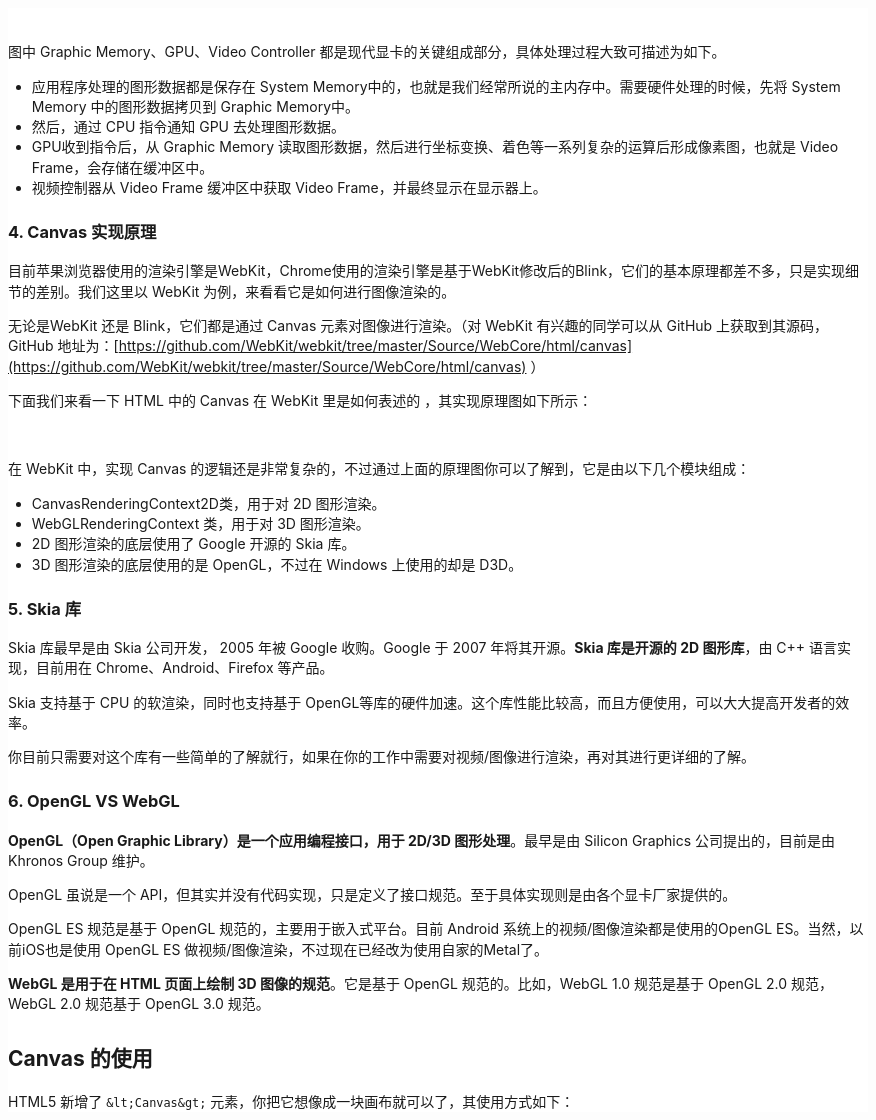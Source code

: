 <img src="https://static001.geekbang.org/resource/image/7d/4f/7dbc00b6a307b316eb4458bdd98ca94f.png" alt="">

图中 Graphic Memory、GPU、Video Controller 都是现代显卡的关键组成部分，具体处理过程大致可描述为如下。

- 应用程序处理的图形数据都是保存在 System Memory中的，也就是我们经常所说的主内存中。需要硬件处理的时候，先将 System Memory 中的图形数据拷贝到 Graphic Memory中。
- 然后，通过 CPU 指令通知 GPU 去处理图形数据。
- GPU收到指令后，从 Graphic Memory 读取图形数据，然后进行坐标变换、着色等一系列复杂的运算后形成像素图，也就是 Video Frame，会存储在缓冲区中。
- 视频控制器从 Video Frame 缓冲区中获取 Video Frame，并最终显示在显示器上。

### 4. Canvas 实现原理

目前苹果浏览器使用的渲染引擎是WebKit，Chrome使用的渲染引擎是基于WebKit修改后的Blink，它们的基本原理都差不多，只是实现细节的差别。我们这里以 WebKit 为例，来看看它是如何进行图像渲染的。

无论是WebKit 还是 Blink，它们都是通过 Canvas 元素对图像进行渲染。（对 WebKit 有兴趣的同学可以从 GitHub  上获取到其源码， GitHub 地址为：[https://github.com/WebKit/webkit/tree/master/Source/WebCore/html/canvas](https://github.com/WebKit/webkit/tree/master/Source/WebCore/html/canvas) ）

下面我们来看一下 HTML 中的 Canvas 在 WebKit 里是如何表述的 ，其实现原理图如下所示：

<img src="https://static001.geekbang.org/resource/image/2b/14/2bfe9f60285b0c726858b3fc345cc914.png" alt="">

在 WebKit 中，实现 Canvas 的逻辑还是非常复杂的，不过通过上面的原理图你可以了解到，它是由以下几个模块组成：

- CanvasRenderingContext2D类，用于对 2D 图形渲染。
- WebGLRenderingContext 类，用于对 3D 图形渲染。
- 2D 图形渲染的底层使用了 Google 开源的 Skia 库。
- 3D 图形渲染的底层使用的是 OpenGL，不过在 Windows 上使用的却是 D3D。

### 5. Skia 库

Skia 库最早是由 Skia 公司开发， 2005 年被 Google 收购。Google 于 2007 年将其开源。**Skia 库是开源的 2D 图形库**，由 C++ 语言实现，目前用在 Chrome、Android、Firefox 等产品。

Skia 支持基于 CPU 的软渲染，同时也支持基于 OpenGL等库的硬件加速。这个库性能比较高，而且方便使用，可以大大提高开发者的效率。

你目前只需要对这个库有一些简单的了解就行，如果在你的工作中需要对视频/图像进行渲染，再对其进行更详细的了解。

### 6. OpenGL VS WebGL

**OpenGL（Open Graphic Library）是一个应用编程接口，用于 2D/3D 图形处理**。最早是由 Silicon Graphics 公司提出的，目前是由  Khronos Group 维护。

OpenGL 虽说是一个 API，但其实并没有代码实现，只是定义了接口规范。至于具体实现则是由各个显卡厂家提供的。

OpenGL ES 规范是基于 OpenGL 规范的，主要用于嵌入式平台。目前 Android 系统上的视频/图像渲染都是使用的OpenGL ES。当然，以前iOS也是使用 OpenGL ES 做视频/图像渲染，不过现在已经改为使用自家的Metal了。

**WebGL 是用于在 HTML 页面上绘制 3D 图像的规范**。它是基于 OpenGL 规范的。比如，WebGL 1.0 规范是基于 OpenGL 2.0 规范，WebGL 2.0 规范基于 OpenGL 3.0 规范。

## Canvas 的使用

HTML5 新增了 `&lt;Canvas&gt;` 元素，你把它想像成一块画布就可以了，其使用方式如下：
